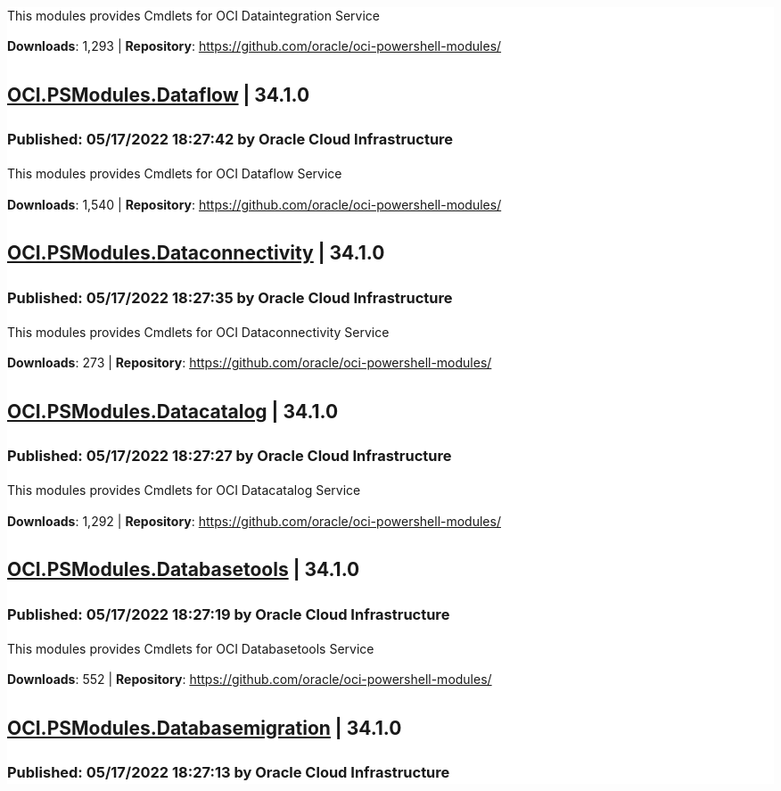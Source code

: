 This modules provides Cmdlets for OCI Dataintegration Service

__Downloads__: 1,293 | __Repository__: https://github.com/oracle/oci-powershell-modules/

## [OCI.PSModules.Dataflow](https://www.powershellgallery.com/Packages/OCI.PSModules.Dataflow/34.1.0) | 34.1.0

### Published: 05/17/2022 18:27:42 by Oracle Cloud Infrastructure

This modules provides Cmdlets for OCI Dataflow Service

__Downloads__: 1,540 | __Repository__: https://github.com/oracle/oci-powershell-modules/

## [OCI.PSModules.Dataconnectivity](https://www.powershellgallery.com/Packages/OCI.PSModules.Dataconnectivity/34.1.0) | 34.1.0

### Published: 05/17/2022 18:27:35 by Oracle Cloud Infrastructure

This modules provides Cmdlets for OCI Dataconnectivity Service

__Downloads__: 273 | __Repository__: https://github.com/oracle/oci-powershell-modules/

## [OCI.PSModules.Datacatalog](https://www.powershellgallery.com/Packages/OCI.PSModules.Datacatalog/34.1.0) | 34.1.0

### Published: 05/17/2022 18:27:27 by Oracle Cloud Infrastructure

This modules provides Cmdlets for OCI Datacatalog Service

__Downloads__: 1,292 | __Repository__: https://github.com/oracle/oci-powershell-modules/

## [OCI.PSModules.Databasetools](https://www.powershellgallery.com/Packages/OCI.PSModules.Databasetools/34.1.0) | 34.1.0

### Published: 05/17/2022 18:27:19 by Oracle Cloud Infrastructure

This modules provides Cmdlets for OCI Databasetools Service

__Downloads__: 552 | __Repository__: https://github.com/oracle/oci-powershell-modules/

## [OCI.PSModules.Databasemigration](https://www.powershellgallery.com/Packages/OCI.PSModules.Databasemigration/34.1.0) | 34.1.0

### Published: 05/17/2022 18:27:13 by Oracle Cloud Infrastructure
